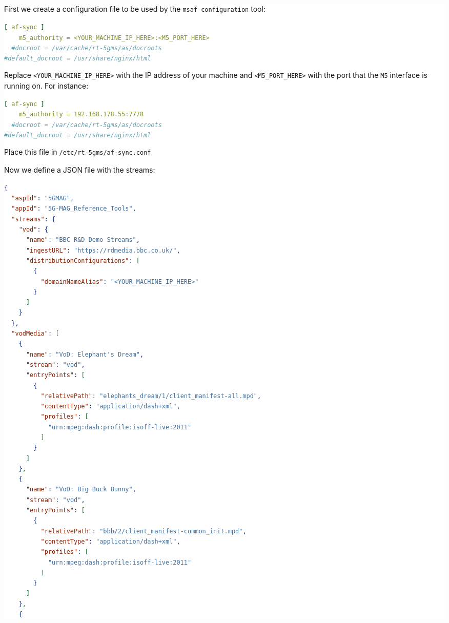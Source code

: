 First we create a configuration file to be used by the `msaf-configuration` tool:

````yaml
[ af-sync ]
    m5_authority = <YOUR_MACHINE_IP_HERE>:<M5_PORT_HERE>
  #docroot = /var/cache/rt-5gms/as/docroots
#default_docroot = /usr/share/nginx/html
````

Replace `<YOUR_MACHINE_IP_HERE>` with the IP address of your machine and `<M5_PORT_HERE>` with the port that the `M5`
interface is running on. For instance:

````yaml
[ af-sync ]
    m5_authority = 192.168.178.55:7778
  #docroot = /var/cache/rt-5gms/as/docroots
#default_docroot = /usr/share/nginx/html
````

Place this file in `/etc/rt-5gms/af-sync.conf`

Now we define a JSON file with the streams:

````json
{
  "aspId": "5GMAG",
  "appId": "5G-MAG_Reference_Tools",
  "streams": {
    "vod": {
      "name": "BBC R&D Demo Streams",
      "ingestURL": "https://rdmedia.bbc.co.uk/",
      "distributionConfigurations": [
        {
          "domainNameAlias": "<YOUR_MACHINE_IP_HERE>"
        }
      ]
    }
  },
  "vodMedia": [
    {
      "name": "VoD: Elephant's Dream",
      "stream": "vod",
      "entryPoints": [
        {
          "relativePath": "elephants_dream/1/client_manifest-all.mpd",
          "contentType": "application/dash+xml",
          "profiles": [
            "urn:mpeg:dash:profile:isoff-live:2011"
          ]
        }
      ]
    },
    {
      "name": "VoD: Big Buck Bunny",
      "stream": "vod",
      "entryPoints": [
        {
          "relativePath": "bbb/2/client_manifest-common_init.mpd",
          "contentType": "application/dash+xml",
          "profiles": [
            "urn:mpeg:dash:profile:isoff-live:2011"
          ]
        }
      ]
    },
    {
````